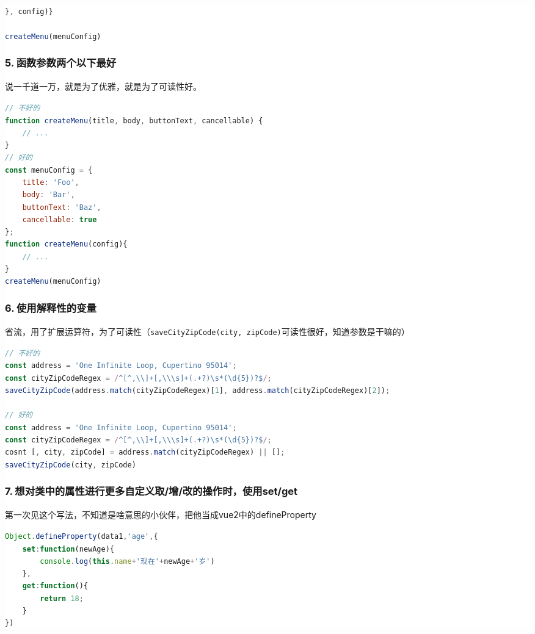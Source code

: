 ```javascript
}, config)}

createMenu(menuConfig)
```

### 5. 函数参数两个以下最好

说一千道一万，就是为了优雅，就是为了可读性好。

```javascript
// 不好的
function createMenu(title, body, buttonText, cancellable) {
    // ...
}
// 好的
const menuConfig = {
    title: 'Foo',
    body: 'Bar',
    buttonText: 'Baz',
    cancellable: true
};
function createMenu(config){
  	// ...
}
createMenu(menuConfig)
```

### 6. 使用解释性的变量

省流，用了扩展运算符，为了可读性（`saveCityZipCode(city, zipCode)`可读性很好，知道参数是干嘛的）

```javascript
// 不好的
const address = 'One Infinite Loop, Cupertino 95014';
const cityZipCodeRegex = /^[^,\\]+[,\\\s]+(.+?)\s*(\d{5})?$/;
saveCityZipCode(address.match(cityZipCodeRegex)[1], address.match(cityZipCodeRegex)[2]);

// 好的
const address = 'One Infinite Loop, Cupertino 95014';
const cityZipCodeRegex = /^[^,\\]+[,\\\s]+(.+?)\s*(\d{5})?$/;
cosnt [, city, zipCode] = address.match(cityZipCodeRegex) || [];
saveCityZipCode(city, zipCode)
```

### 7. 想对类中的属性进行更多自定义取/增/改的操作时，使用set/get

第一次见这个写法，不知道是啥意思的小伙伴，把他当成vue2中的defineProperty

```javascript
Object.defineProperty(data1,'age',{
    set:function(newAge){
        console.log(this.name+'现在'+newAge+'岁')
    },
    get:function(){
	    return 18;
	}
}) 
```
